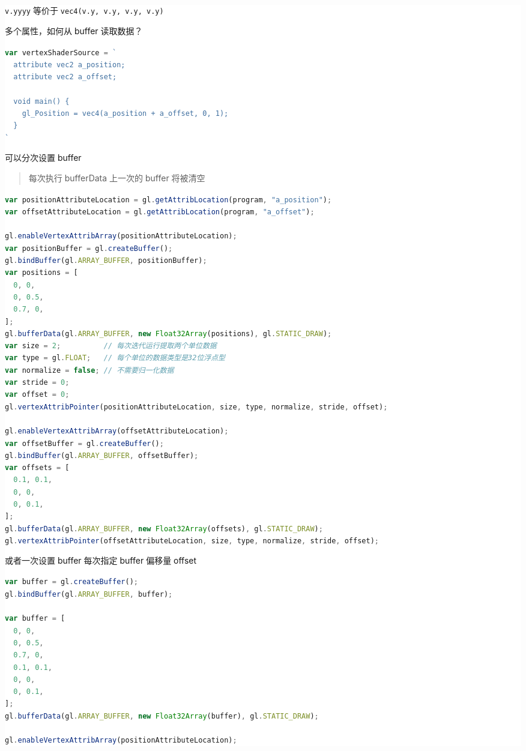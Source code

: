 `v.yyyy` 等价于 `vec4(v.y, v.y, v.y, v.y)`

多个属性，如何从 buffer 读取数据？


```js
var vertexShaderSource = `
  attribute vec2 a_position;
  attribute vec2 a_offset;

  void main() {
    gl_Position = vec4(a_position + a_offset, 0, 1);
  }
`
```

可以分次设置 buffer
> 每次执行 bufferData 上一次的 buffer 将被清空

```js
var positionAttributeLocation = gl.getAttribLocation(program, "a_position");
var offsetAttributeLocation = gl.getAttribLocation(program, "a_offset");

gl.enableVertexAttribArray(positionAttributeLocation);
var positionBuffer = gl.createBuffer();
gl.bindBuffer(gl.ARRAY_BUFFER, positionBuffer);
var positions = [
  0, 0,
  0, 0.5,
  0.7, 0,
];
gl.bufferData(gl.ARRAY_BUFFER, new Float32Array(positions), gl.STATIC_DRAW);
var size = 2;          // 每次迭代运行提取两个单位数据
var type = gl.FLOAT;   // 每个单位的数据类型是32位浮点型
var normalize = false; // 不需要归一化数据
var stride = 0;
var offset = 0;
gl.vertexAttribPointer(positionAttributeLocation, size, type, normalize, stride, offset);

gl.enableVertexAttribArray(offsetAttributeLocation);
var offsetBuffer = gl.createBuffer();
gl.bindBuffer(gl.ARRAY_BUFFER, offsetBuffer);
var offsets = [
  0.1, 0.1,
  0, 0,
  0, 0.1,
];
gl.bufferData(gl.ARRAY_BUFFER, new Float32Array(offsets), gl.STATIC_DRAW);
gl.vertexAttribPointer(offsetAttributeLocation, size, type, normalize, stride, offset);
```

或者一次设置 buffer 每次指定 buffer 偏移量 offset

```js
var buffer = gl.createBuffer();
gl.bindBuffer(gl.ARRAY_BUFFER, buffer);

var buffer = [
  0, 0,
  0, 0.5,
  0.7, 0,
  0.1, 0.1,
  0, 0,
  0, 0.1,
];
gl.bufferData(gl.ARRAY_BUFFER, new Float32Array(buffer), gl.STATIC_DRAW);

gl.enableVertexAttribArray(positionAttributeLocation);
```
